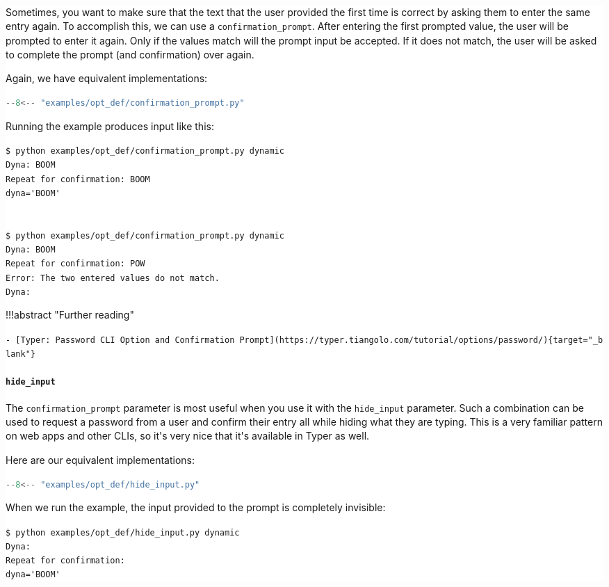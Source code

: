 Sometimes, you want to make sure that the text that the user provided the first time is correct by asking them to enter
the same entry again. To accomplish this, we can use a `confirmation_prompt`. After entering the first prompted value,
the user will be prompted to enter it again. Only if the values match will the prompt input be accepted. If it does not
match, the user will be asked to complete the prompt (and confirmation) over again.

Again, we have equivalent implementations:

```python {linenums="1"}
--8<-- "examples/opt_def/confirmation_prompt.py"
```

Running the example produces input like this:

```
$ python examples/opt_def/confirmation_prompt.py dynamic
Dyna: BOOM
Repeat for confirmation: BOOM
dyna='BOOM'


$ python examples/opt_def/confirmation_prompt.py dynamic
Dyna: BOOM
Repeat for confirmation: POW
Error: The two entered values do not match.
Dyna:
```

!!!abstract "Further reading"

    - [Typer: Password CLI Option and Confirmation Prompt](https://typer.tiangolo.com/tutorial/options/password/){target="_blank"}


#### `hide_input`

The `confirmation_prompt` parameter is most useful when you use it with the `hide_input` parameter. Such a combination
can be used to request a password from a user and confirm their entry all while hiding what they are typing. This is a
very familiar pattern on web apps and other CLIs, so it's very nice that it's available in Typer as well.

Here are our equivalent implementations:

```python {linenums="1"}
--8<-- "examples/opt_def/hide_input.py"
```

When we run the example, the input provided to the prompt is completely invisible:

```
$ python examples/opt_def/hide_input.py dynamic
Dyna:
Repeat for confirmation:
dyna='BOOM'
```
